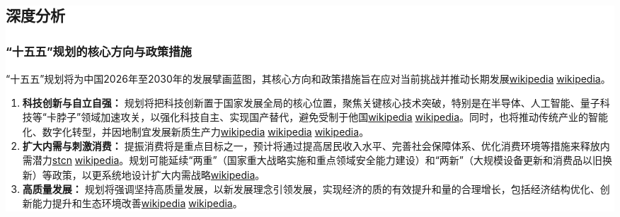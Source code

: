 ## 深度分析

### “十五五”规划的核心方向与政策措施
“十五五”规划将为中国2026年至2030年的发展擘画蓝图，其核心方向和政策措施旨在应对当前挑战并推动长期发展[wikipedia](https://vertexaisearch.cloud.google.com/grounding-api-redirect/AUZIYQE4rfroVC3_wcs6FEkLDCZhIGCViaeQoG3a7xxWBSzA9iXRCC2-gYIjGGuZRfIHgr63CJDHTzMc0_5FWw4SNKfyrIt1TI8G5PPg0ZoWQIRwdPrLF1KLYV0M8vKHsImKFizulm0VcDPCBgzODRlOcRPQISQ2wLV12V7GhrYBC5dXRfXvpvHX4CD6jOodug9S0h1LoL0fg63LcaPB3xhc0mXFtfDEPiwBsXJagogUdXCMplGRmDZu2WhWmi-jSdBgu9iDXDAC7XMYqbvzVUL1r2zE8SOP-Njbz7_absg_dBgWHF4fb1OfmjaZbxJkW7kXykMTJ4LWyeUCBKRmOUfvqxcQ1H4fJbv0QkWoDojfAEy77Bx2uMpMsesr) [wikipedia](https://vertexaisearch.cloud.google.com/grounding-api-redirect/AUZIYQGRl0QXCElPIG-mgA5Yhjrqz-x3Rxok_73_Pb0WMXQg79IRkX5vwPMCVpx-C0Fuv3jk27PdJMF4O5kcFTgGMganxkT54_D7nEOc0W37DWhZby6rJTkEx71MdJgxZeGPGewp3wyVH1BwgLBhFHruO85BmCU0vjPllqmF19Pa6hd8GYqNYa2RNgSe98AqsWhth3xD0ClBHdAVA35YaK34L31wKZiOPCx707BbLpelI_CAiuoQLK7r98rLMY01vacHSMyRwHUkZEoAjfdRGvUofZAwkMg2XU9_QTvPH0ZNZ6wEqDHK4a9HpKu3FmOSXMIlR2968hfioUk5i2B1jAuDoPkSQh__ualTXdbYRQ5J8SZiz0nrqwlwa2-Q)。

1.  **科技创新与自立自强：** 规划将把科技创新置于国家发展全局的核心位置，聚焦关键核心技术突破，特别是在半导体、人工智能、量子科技等“卡脖子”领域加速攻关，以强化科技自主、实现国产替代，避免受制于他国[wikipedia](https://vertexaisearch.cloud.google.com/grounding-api-redirect/AUZIYQFnFf17sKqIf9_u-ClqFVutsFwQpCJ7Go2D6lyl3iE3ix1q-LE0U5rQyCJOHDGD0fRXhg66v-SAC8w9jrUvC8soVny1AmFS6E5rC647NpTbAc-fv2cAt1ccU-di5WBEZNzurmKrkr8GFvFbYVz12cdqvlyDetS2YJYLIEKjP19DjAsoi3ytaR7wD9b06wAW74wm1l3mQldXscPHf4PauGOlq7PSUUA84SyIbn_Nq3FCDZNhOxQPacqOHoLIkqjjKFneAQP1WmdABAqpDp4bRjVK70Lr_Rog_eBZa-1hGtnSe_E_7qDcFJXDdZS7hY2J7ssOlF_3SR_zjyxRCEFTG96VjC3WHoKCSa1MHFUYc7nEMvotrfPn8Ufh) [wikipedia](https://vertexaisearch.cloud.google.com/grounding-api-redirect/AUZIYQGRl0QXCElPIG-mgA5Yhjrqz-x3Rxok_73_Pb0WMXQg79IRkX5vwPMCVpx-C0Fuv3jk27PdJMF4O5kcFTgGMganxkT54_D7nEOc0W37DWhZby6rJTkEx71MdJgxZeGPGewp3wyVH1BwgLBhFHruO85BmCU0vjPllqmF19Pa6hd8GYqNYa2RNgSe98AqsWhth3xD0ClBHdAVA35YaK34L31wKZiOPCx707BbLpelI_CAiuoQLK7r98rLMY01vacHSMyRwHUkZEoAjfdRGvUofZAwkMg2XU9_QTvPH0ZNZ6wEqDHK4a9HpKu3FmOSXMIlR2968hfioUk5i2B1jAuDoPkSQh__ualTXdbYRQ5J8SZiz0nrqwlwa2-Q)。同时，也将推动传统产业的智能化、数字化转型，并因地制宜发展新质生产力[wikipedia](https://vertexaisearch.cloud.google.com/grounding-api-redirect/AUZIYQE4rfroVC3_wcs6FEkLDCZhIGCViaeQoG3a7xxWBSzA9iXRCC2-gYIjGGuZRfIHgr63CJDHTzMc0_5FWw4SNKfyrIt1TI8G5PPg0ZoWQIRwdPrLF1KLYV0M8vKHsImKFizulm0VcDPCBgzODRlOcRPQISQ2wLV12V7GhrYBC5dXRfXvpvHX4CD6jOodug9S0h1LoL0fg63LcaPB3xhc0mXFtfDEPiwBsXJagogUdXCMplGRmDZu2WhWmi-jSdBgu9iDXDAC7XMYqbvzVUL1r2zE8SOP-Njbz7_absg_dBgWHF4fb1OfmjaZbxJkW7kXykMTJ4LWyeUCBKRmOUfvqxcQ1H4fJbv0QkWoDojfAEy77Bx2uMpMsesr) [wikipedia](https://vertexaisearch.cloud.google.com/grounding-api-redirect/AUZIYQFnFf17sKqIf9_u-ClqFVutsFwQpCJ7Go2D6lyl3iE3ix1q-LE0U5rQyCJOHDGD0fRXhg66v-SAC8w9jrUvC8soVny1AmFS6E5rC647NpTbAc-fv2cAt1ccU-di5WBEZNzurmKrkr8GFvFbYVz12cdqvlyDetS2YJYLIEKjP19DjAsoi3ytaR7wD9b06wAW74wm1l3mQldXscPHf4PauGOlq7PSUUA84SyIbn_Nq3FCDZNhOxQPacqOHoLIkqjjKFneAQP1WmdABAqpDp4bRjVK70Lr_Rog_eBZa-1hGtnSe_E_7qDcFJXDdZS7hY2J7ssOlF_3SR_zjyxRCEFTG96VjC3WHoKCSa1MHFUYc7nEMvotrfPn8Ufh) [wikipedia](https://vertexaisearch.cloud.google.com/grounding-api-redirect/AUZIYQGRl0QXCElPIG-mgA5Yhjrqz-x3Rxok_73_Pb0WMXQg79IRkX5vwPMCVpx-C0Fuv3jk27PdJMF4O5kcFTgGMganxkT54_D7nEOc0W37DWhZby6rJTkEx71MdJgxZeGPGewp3wyVH1BwgLBhFHruO85BmCU0vjPllqmF19Pa6hd8GYqNYa2RNgSe98AqsWhth3xD0ClBHdAVA35YaK34L31wKZiOPCx707BbLpelI_CAiuoQLK7r98rLMY01vacHSMyRwHUkZEoAjfdRGvUofZAwkMg2XU9_QTvPH0ZNZ6wEqDHK4a9HpKu3FmOSXMIlR2968hfioUk5i2B1jAuDoPkSQh__ualTXdbYRQ5J8SZiz0nrqwlwa2-Q)。
2.  **扩大内需与刺激消费：** 提振消费将是重点目标之一，预计将通过提高居民收入水平、完善社会保障体系、优化消费环境等措施来释放内需潜力[stcn](https://vertexaisearch.cloud.google.com/grounding-api-redirect/AUZIYQEbEocZR9Wwpujz9VevWKGpYgD7Qi_iBQZx6dGR6rgjM0bZF4erKK1H5ryyumlkx4518neghgZVNMAtpyuW5ffDziHr_i9Xw-0iqsQV05Yb58vPyT1dqqbThMfcL0en2POtf_hb4PHuvoX6mA==) [wikipedia](https://vertexaisearch.cloud.google.com/grounding-api-redirect/AUZIYQGRl0QXCElPIG-mgA5Yhjrqz-x3Rxok_73_Pb0WMXQg79IRkX5vwPMCVpx-C0Fuv3jk27PdJMF4O5kcFTgGMganxkT54_D7nEOc0W37DWhZby6rJTkEx71MdJgxZeGPGewp3wyVH1BwgLBhFHruO85BmCU0vjPllqmF19Pa6hd8GYqNYa2RNgSe98AqsWhth3xD0ClBHdAVA35YaK34L31wKZiOPCx707BbLpelI_CAiuoQLK7r98rLMY01vacHSMyRwHUkZEoAjfdRGvUofZAwkMg2XU9_QTvPH0ZNZ6wEqDHK4a9HpKu3FmOSXMIlR2968hfioUk5i2B1jAuDoPkSQh__ualTXdbYRQ5J8SZiz0nrqwlwa2-Q)。规划可能延续“两重”（国家重大战略实施和重点领域安全能力建设）和“两新”（大规模设备更新和消费品以旧换新）等政策，以更系统地设计扩大内需战略[wikipedia](https://vertexaisearch.cloud.google.com/grounding-api-redirect/AUZIYQGRl0QXCElPIG-mgA5Yhjrqz-x3Rxok_73_Pb0WMXQg79IRkX5vwPMCVpx-C0Fuv3jk27PdJMF4O5kcFTgGMganxkT54_D7nEOc0W37DWhZby6rJTkEx71MdJgxZeGPGewp3wyVH1BwgLBhFHruO85BmCU0vjPllqmF19Pa6hd8GYqNYa2RNgSe98AqsWhth3xD0ClBHdAVA35YaK34L31wKZiOPCx707BbLpelI_CAiuoQLK7r98rLMY01vacHSMyRwHUkZEoAjfdRGvUofZAwkMg2XU9_QTvPH0ZNZ6wEqDHK4a9HpKu3FmOSXMIlR2968hfioUk5i2B1jAuDoPkSQh__ualTXdbYRQ5J8SZiz0nrqwlwa2-Q)。
3.  **高质量发展：** 规划将强调坚持高质量发展，以新发展理念引领发展，实现经济的质的有效提升和量的合理增长，包括经济结构优化、创新能力提升和生态环境改善[wikipedia](https://vertexaisearch.cloud.google.com/grounding-api-redirect/AUZIYQFnFf17sKqIf9_u-ClqFVutsFwQpCJ7Go2D6lyl3iE3ix1q-LE0U5rQyCJOHDGD0fRXhg66v-SAC8w9jrUvC8soVny1AmFS6E5rC647NpTbAc-fv2cAt1ccU-di5WBEZNzurmKrkr8GFvFbYVz12cdqvlyDetS2YJYLIEKjP19DjAsoi3ytaR7wD9b06wAW74wm1l3mQldXscPHf4PauGOlq7PSUUA84SyIbn_Nq3FCDZNhOxQPacqOHoLIkqjjKFneAQP1WmdABAqpDp4bRjVK70Lr_Rog_eBZa-1hGtnSe_E_7qDcFJXDdZS7hY2J7ssOlF_3SR_zjyxRCEFTG96VjC3WHoKCSa1MHFUYc7nEMvotrfPn8Ufh) [wikipedia](https://vertexaisearch.cloud.google.com/grounding-api-redirect/AUZIYQGRl0QXCElPIG-mgA5Yhjrqz-x3Rxok_73_Pb0WMXQg79IRkX5vwPMCVpx-C0Fuv3jk27PdJMF4O5kcFTgGMganxkT54_D7nEOc0W37DWhZby6rJTkEx71MdJgxZeGPGewp3wyVH1BwgLBhFHruO85BmCU0vjPllqmF19Pa6hd8GYqNYa2RNgSe98AqsWhth3xD0ClBHdAVA35YaK34L31wKZiOPCx707BbLpelI_CAiuoQLK7r98rLMY01vacHSMyRwHUkZEoAjfdRGvUofZAwkMg2XU9_QTvPH0ZNZ6wEqDHK4a9HpKu3FmOSXMIlR2968hfioUk5i2B1jAuDoPkSQh__ualTXdbYRQ5J8SZiz0nrqwlwa2-Q)。